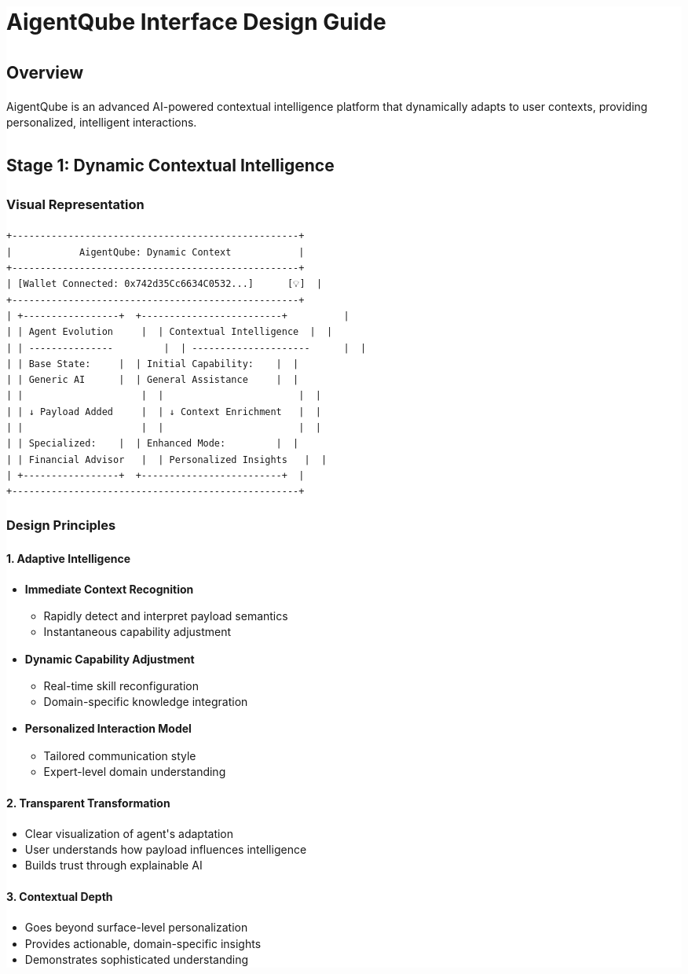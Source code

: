 # AigentQube Interface Design Guide

## Overview
AigentQube is an advanced AI-powered contextual intelligence platform that dynamically adapts to user contexts, providing personalized, intelligent interactions.

## Stage 1: Dynamic Contextual Intelligence

### Visual Representation
```
+---------------------------------------------------+
|            AigentQube: Dynamic Context     		|
+---------------------------------------------------+
| [Wallet Connected: 0x742d35Cc6634C0532...]	  [💡]  |
+---------------------------------------------------+
| +-----------------+  +-------------------------+  		|
| | Agent Evolution 	|  | Contextual Intelligence  |  |
| | --------------- 		|  | ---------------------		|  |
| | Base State:  	|  | Initial Capability:  	|  |
| | Generic AI   	|  | General Assistance   	|  |
| |              		|  |                     	|  |
| | ↓ Payload Added  	|  | ↓ Context Enrichment	|  |
| |              		|  |                     	|  |
| | Specialized: 	|  | Enhanced Mode:      	|  |
| | Financial Advisor	|  | Personalized Insights   |  |
| +-----------------+  +-------------------------+  |
+---------------------------------------------------+
```

### Design Principles

#### 1. Adaptive Intelligence
- **Immediate Context Recognition**
  - Rapidly detect and interpret payload semantics
  - Instantaneous capability adjustment

- **Dynamic Capability Adjustment**
  - Real-time skill reconfiguration
  - Domain-specific knowledge integration

- **Personalized Interaction Model**
  - Tailored communication style
  - Expert-level domain understanding

#### 2. Transparent Transformation
- Clear visualization of agent's adaptation
- User understands how payload influences intelligence
- Builds trust through explainable AI

#### 3. Contextual Depth
- Goes beyond surface-level personalization
- Provides actionable, domain-specific insights
- Demonstrates sophisticated understanding
